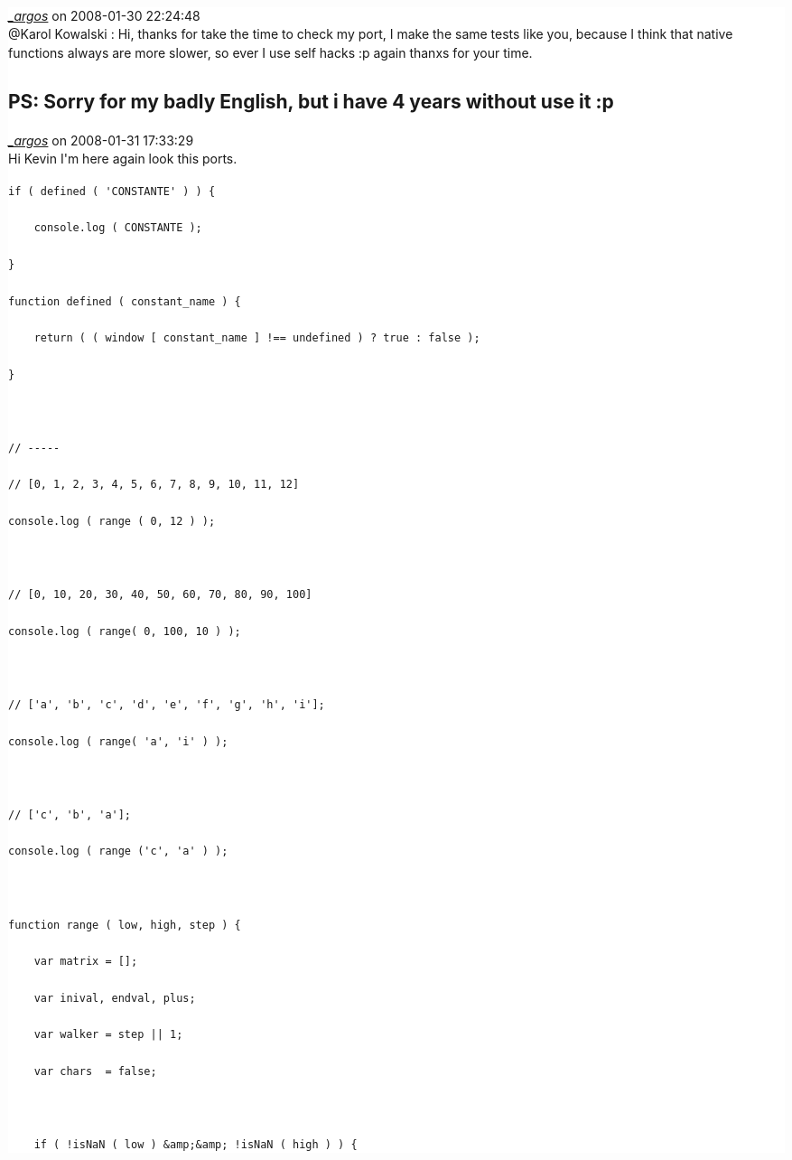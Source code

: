 *[_argos]()* on 2008-01-30 22:24:48  
@Karol Kowalski : Hi, thanks for take the time to check my port, I make the same tests like you, because I think that native functions always are more slower, so ever I  use self hacks :p again thanxs for your time.

PS: Sorry for my badly English, but i have 4 years without use it :p
---------------------------------------
*[_argos]()* on 2008-01-31 17:33:29  
Hi Kevin I'm here again look this ports.

```
if ( defined ( 'CONSTANTE' ) ) {

    console.log ( CONSTANTE );

}

function defined ( constant_name ) {

	return ( ( window [ constant_name ] !== undefined ) ? true : false );

}



// -----

// [0, 1, 2, 3, 4, 5, 6, 7, 8, 9, 10, 11, 12]

console.log ( range ( 0, 12 ) );



// [0, 10, 20, 30, 40, 50, 60, 70, 80, 90, 100]

console.log ( range( 0, 100, 10 ) );



// ['a', 'b', 'c', 'd', 'e', 'f', 'g', 'h', 'i'];

console.log ( range( 'a', 'i' ) );



// ['c', 'b', 'a'];

console.log ( range ('c', 'a' ) );



function range ( low, high, step ) {

	var matrix = [];

	var inival, endval, plus;

	var walker = step || 1;

	var chars  = false;

	

	if ( !isNaN ( low ) &amp;&amp; !isNaN ( high ) ) {
```